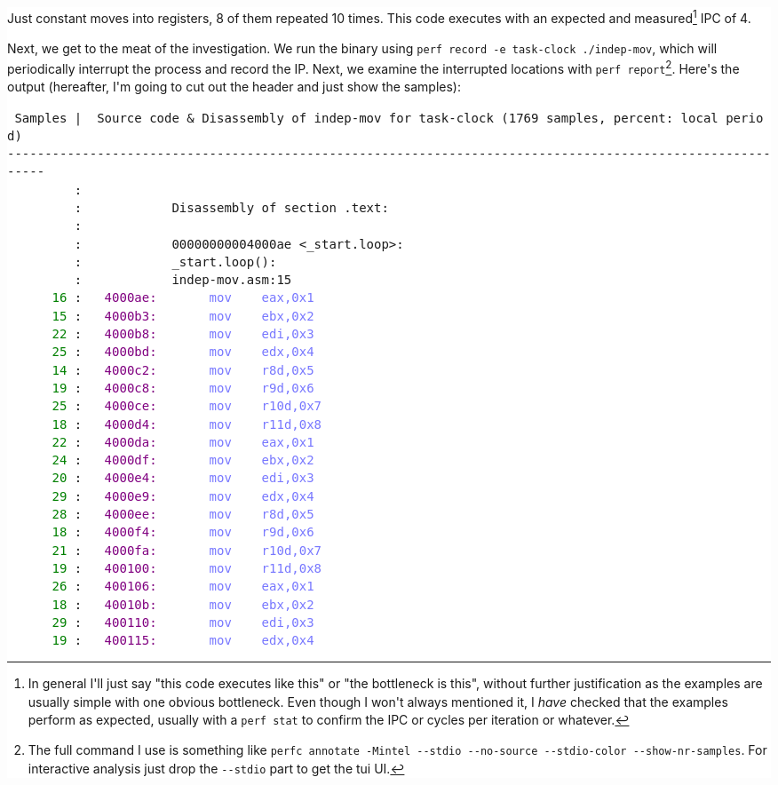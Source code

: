 Just constant moves into registers, 8 of them repeated 10 times. This code executes with an expected and measured[^ipc] IPC of 4.

Next, we get to the meat of the investigation. We run the binary using `perf record -e task-clock ./indep-mov`, which will periodically interrupt the process and record the IP. Next, we examine the interrupted locations with `perf report`[^acommand]. Here's the output (hereafter, I'm going to cut out the header and just show the samples):

<pre>
 Samples |	Source code &amp; Disassembly of indep-mov for task-clock (1769 samples, percent: local period)
-----------------------------------------------------------------------------------------------------------
         :
         :            Disassembly of section .text:
         :
         :            00000000004000ae &lt;_start.loop&gt;:
         :            _start.loop():
         :            indep-mov.asm:15
<span style="color:green;">      16</span> : <span style="color:purple;">  4000ae:</span><span style="color:#77f;">       mov    eax,0x1</span>
<span style="color:green;">      15</span> : <span style="color:purple;">  4000b3:</span><span style="color:#77f;">       mov    ebx,0x2</span>
<span style="color:green;">      22</span> : <span style="color:purple;">  4000b8:</span><span style="color:#77f;">       mov    edi,0x3</span>
<span style="color:green;">      25</span> : <span style="color:purple;">  4000bd:</span><span style="color:#77f;">       mov    edx,0x4</span>
<span style="color:green;">      14</span> : <span style="color:purple;">  4000c2:</span><span style="color:#77f;">       mov    r8d,0x5</span>
<span style="color:green;">      19</span> : <span style="color:purple;">  4000c8:</span><span style="color:#77f;">       mov    r9d,0x6</span>
<span style="color:green;">      25</span> : <span style="color:purple;">  4000ce:</span><span style="color:#77f;">       mov    r10d,0x7</span>
<span style="color:green;">      18</span> : <span style="color:purple;">  4000d4:</span><span style="color:#77f;">       mov    r11d,0x8</span>
<span style="color:green;">      22</span> : <span style="color:purple;">  4000da:</span><span style="color:#77f;">       mov    eax,0x1</span>
<span style="color:green;">      24</span> : <span style="color:purple;">  4000df:</span><span style="color:#77f;">       mov    ebx,0x2</span>
<span style="color:green;">      20</span> : <span style="color:purple;">  4000e4:</span><span style="color:#77f;">       mov    edi,0x3</span>
<span style="color:green;">      29</span> : <span style="color:purple;">  4000e9:</span><span style="color:#77f;">       mov    edx,0x4</span>
<span style="color:green;">      28</span> : <span style="color:purple;">  4000ee:</span><span style="color:#77f;">       mov    r8d,0x5</span>
<span style="color:green;">      18</span> : <span style="color:purple;">  4000f4:</span><span style="color:#77f;">       mov    r9d,0x6</span>
<span style="color:green;">      21</span> : <span style="color:purple;">  4000fa:</span><span style="color:#77f;">       mov    r10d,0x7</span>
<span style="color:green;">      19</span> : <span style="color:purple;">  400100:</span><span style="color:#77f;">       mov    r11d,0x8</span>
<span style="color:green;">      26</span> : <span style="color:purple;">  400106:</span><span style="color:#77f;">       mov    eax,0x1</span>
<span style="color:green;">      18</span> : <span style="color:purple;">  40010b:</span><span style="color:#77f;">       mov    ebx,0x2</span>
<span style="color:green;">      29</span> : <span style="color:purple;">  400110:</span><span style="color:#77f;">       mov    edi,0x3</span>
<span style="color:green;">      19</span> : <span style="color:purple;">  400115:</span><span style="color:#77f;">       mov    edx,0x4</span>
</pre>


[^twoc]: The two choices basically correspond to letting the current instruction finish, or aborting it in order to run the interrupt.
[^triggered]: By _externally triggered_ I mean pretty much any interrupt that doesn't result directly from the code currently running on the logical core (such as an `int` instruction or some fault/trap). So it includes includes timer interrupts, cross CPU inter-processor interrupts, etc.
[^srcnotes]: Here I show the full loop, and the `%rep` directive which repeats (unrolls) the contained block the specified number of times, but from this point on I may just show the inner block itself with the understanding that it is unrolled with `%rep` some number of times (to reduce the impact of the loop) and contained with a loop of ~1,000,000 iterations so we get a reasonable number of samples. For the exact code you can always refer to the [repo](https://github.com/travisdowns/interrupt-test).
[^whymov]: I use `mov` here to avoid creating any dependency chains, i.e., the destination of `mov` is _write-only_ unlike most x86 integer instructions which both read and write their first operand.
[^ipc]: In general I'll just say "this code executes like this" or "the bottleneck is this", without further justification as the examples are usually simple with one obvious bottleneck. Even though I won't always mentioned it, I _have_ checked that the examples perform as expected, usually with a `perf stat` to confirm the IPC or cycles per iteration or whatever.
[^likely]: Originally I thought it was guaranteed that instructions on the critical path would be eligible for sampling, but it is not: later we construct an example where a critical instruction never gets selected.
[^notonly]: Note that I am specifically _not_ saying the only selected instructions will be from the chain. As we will see soon, retirement limits mean that unless the chain instructions are fairly dense (i.e., at least 1 every 4 instructions), other instructions may appear also.
[^whynop]: I use `nop` because it has no inputs or outputs so I don't have to be careful not to create dependency chains (e.g., ensuring each `add` goes to a distinct register), and it doesn't use any execution units, so we won't steal a unit from the chain on the critical path.
[^acommand]: The full command I use is something like `perfc annotate -Mintel --stdio --no-source --stdio-color --show-nr-samples`. For interactive analysis just drop the `--stdio` part to get the tui UI.
[^untrue]: Of course we will see that in some cases the _selected_ and _sampled_ instructions can actually be the same, in the case of interruptible instructions.
[^possibly]: Of course this doesn't mean the instruction _will_ be selected, we only have a few thousand interrupts over one million or more interrupts, so usually nothign happens at all. These are just the locations that are highly likely to be chosen when an interrupt does arrive.
[^already]: We have already seen this effect in all of the earlier examples: it is why the long-latency `add` is selected, even though that in the cycle that it retires the three subsequent instructions also retire. This behavior is nice because it ensures that longer latency instructions are generally selected, rather than some unrelated instruction (i.e., the usual skid is +1 not +4).
[^4to6]: The increase is from 4 to 6, rather than 4 to 5, because of +1 cycle for the `add` itself (obvious) and +1 cycle because any ALU instruction in the address computation path of a pointer chasing loop disables the 4-cycle load fast path (much less obvious).
[^atomiclat]: Latency is in scare quotes here because the apparent latency of atomic operations doesn't behave like most other instructions: if you measure the throughput of back-to-back atomic instructions you get higher performance if the instructions form a dependency chain, rather than if they don't! The latency of atomics doesn't fit neatly into an input-to-output model as their _execute at retirement_ behavior causes other bottlenecks.
[^execretire]: That's the simple way of looking at it: reality is more complex as usual. Locked instructions may execute some of their instructions before they are ready to retire: e.g., loading the the required value and the ALU operation. However, the key "unlock" operation which verifies the result of the earlier operations and commits the results, in an atomic way, happens at retire and this is responsible for the majority of the cost of this instruction.
[^uneven]: The uneven pattern among the `vpmulld` instructions is because the `lock add` instruction eats the retire cycles of the first `vpmulld` that occur after (they can retire quickly because they are already complete), so only the later ones have a full allocation.
[^comments]: If anyone has a recommendation or a if anyone knows of a comments system that works with static sites, and which is not Disqus, has no ads, is free and fast, and lets me own the comment data (or at least export it in a reasonable format), I am all ears.